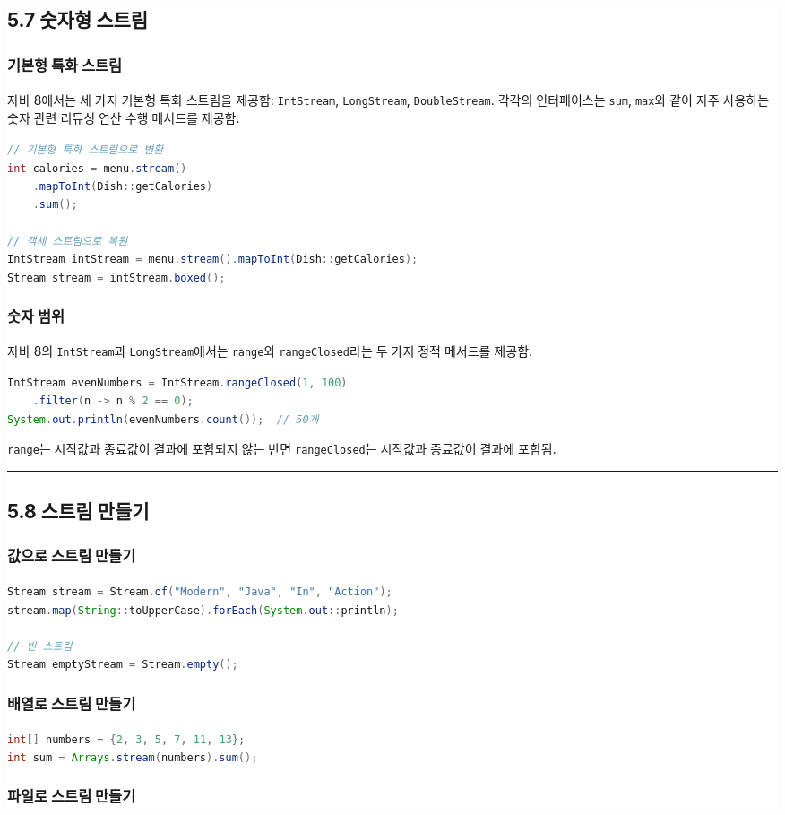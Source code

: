 
## 5.7 숫자형 스트림

### 기본형 특화 스트림

자바 8에서는 세 가지 기본형 특화 스트림을 제공함: `IntStream`, `LongStream`, `DoubleStream`. 각각의 인터페이스는 `sum`, `max`와 같이 자주 사용하는 숫자 관련 리듀싱 연산 수행 메서드를 제공함.

```java
// 기본형 특화 스트림으로 변환
int calories = menu.stream()
    .mapToInt(Dish::getCalories)
    .sum();

// 객체 스트림으로 복원
IntStream intStream = menu.stream().mapToInt(Dish::getCalories);
Stream stream = intStream.boxed();
```

### 숫자 범위

자바 8의 `IntStream`과 `LongStream`에서는 `range`와 `rangeClosed`라는 두 가지 정적 메서드를 제공함.

```java
IntStream evenNumbers = IntStream.rangeClosed(1, 100)
    .filter(n -> n % 2 == 0);
System.out.println(evenNumbers.count());  // 50개
```

`range`는 시작값과 종료값이 결과에 포함되지 않는 반면 `rangeClosed`는 시작값과 종료값이 결과에 포함됨.

---

## 5.8 스트림 만들기

### 값으로 스트림 만들기

```java
Stream stream = Stream.of("Modern", "Java", "In", "Action");
stream.map(String::toUpperCase).forEach(System.out::println);

// 빈 스트림
Stream emptyStream = Stream.empty();
```

### 배열로 스트림 만들기

```java
int[] numbers = {2, 3, 5, 7, 11, 13};
int sum = Arrays.stream(numbers).sum();
```

### 파일로 스트림 만들기
